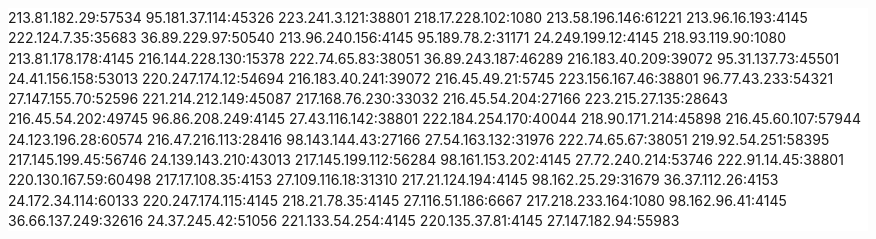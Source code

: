 213.81.182.29:57534
95.181.37.114:45326
223.241.3.121:38801
218.17.228.102:1080
213.58.196.146:61221
213.96.16.193:4145
222.124.7.35:35683
36.89.229.97:50540
213.96.240.156:4145
95.189.78.2:31171
24.249.199.12:4145
218.93.119.90:1080
213.81.178.178:4145
216.144.228.130:15378
222.74.65.83:38051
36.89.243.187:46289
216.183.40.209:39072
95.31.137.73:45501
24.41.156.158:53013
220.247.174.12:54694
216.183.40.241:39072
216.45.49.21:5745
223.156.167.46:38801
96.77.43.233:54321
27.147.155.70:52596
221.214.212.149:45087
217.168.76.230:33032
216.45.54.204:27166
223.215.27.135:28643
216.45.54.202:49745
96.86.208.249:4145
27.43.116.142:38801
222.184.254.170:40044
218.90.171.214:45898
216.45.60.107:57944
24.123.196.28:60574
216.47.216.113:28416
98.143.144.43:27166
27.54.163.132:31976
222.74.65.67:38051
219.92.54.251:58395
217.145.199.45:56746
24.139.143.210:43013
217.145.199.112:56284
98.161.153.202:4145
27.72.240.214:53746
222.91.14.45:38801
220.130.167.59:60498
217.17.108.35:4153
27.109.116.18:31310
217.21.124.194:4145
98.162.25.29:31679
36.37.112.26:4153
24.172.34.114:60133
220.247.174.115:4145
218.21.78.35:4145
27.116.51.186:6667
217.218.233.164:1080
98.162.96.41:4145
36.66.137.249:32616
24.37.245.42:51056
221.133.54.254:4145
220.135.37.81:4145
27.147.182.94:55983